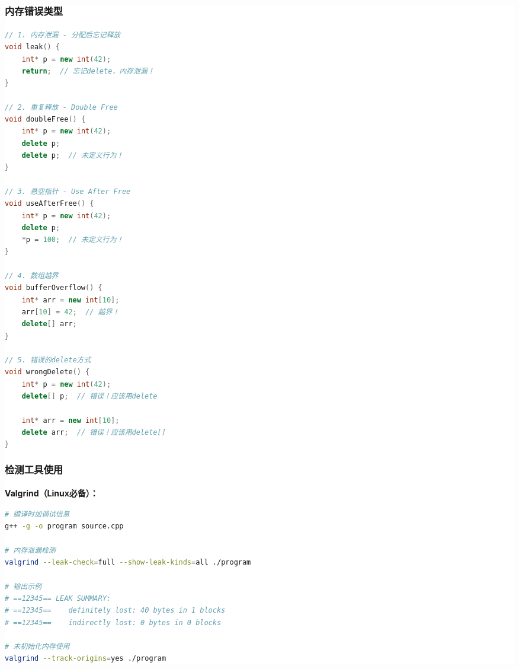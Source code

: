 ### 内存错误类型

```cpp
// 1. 内存泄漏 - 分配后忘记释放
void leak() {
    int* p = new int(42);
    return;  // 忘记delete，内存泄漏！
}

// 2. 重复释放 - Double Free
void doubleFree() {
    int* p = new int(42);
    delete p;
    delete p;  // 未定义行为！
}

// 3. 悬空指针 - Use After Free
void useAfterFree() {
    int* p = new int(42);
    delete p;
    *p = 100;  // 未定义行为！
}

// 4. 数组越界
void bufferOverflow() {
    int* arr = new int[10];
    arr[10] = 42;  // 越界！
    delete[] arr;
}

// 5. 错误的delete方式
void wrongDelete() {
    int* p = new int(42);
    delete[] p;  // 错误！应该用delete

    int* arr = new int[10];
    delete arr;  // 错误！应该用delete[]
}
```

### 检测工具使用

**Valgrind（Linux必备）：**
```bash
# 编译时加调试信息
g++ -g -o program source.cpp

# 内存泄漏检测
valgrind --leak-check=full --show-leak-kinds=all ./program

# 输出示例
# ==12345== LEAK SUMMARY:
# ==12345==    definitely lost: 40 bytes in 1 blocks
# ==12345==    indirectly lost: 0 bytes in 0 blocks

# 未初始化内存使用
valgrind --track-origins=yes ./program
```
